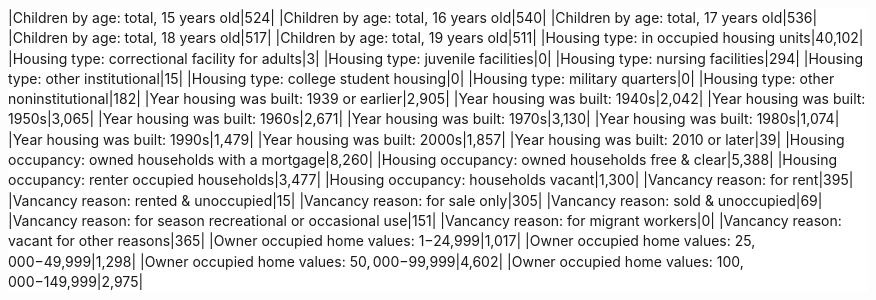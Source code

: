 |Children by age: total, 15 years old|524|
|Children by age: total, 16 years old|540|
|Children by age: total, 17 years old|536|
|Children by age: total, 18 years old|517|
|Children by age: total, 19 years old|511|
|Housing type: in occupied housing units|40,102|
|Housing type: correctional facility for adults|3|
|Housing type: juvenile facilities|0|
|Housing type: nursing facilities|294|
|Housing type: other institutional|15|
|Housing type: college student housing|0|
|Housing type: military quarters|0|
|Housing type: other noninstitutional|182|
|Year housing was built: 1939 or earlier|2,905|
|Year housing was built: 1940s|2,042|
|Year housing was built: 1950s|3,065|
|Year housing was built: 1960s|2,671|
|Year housing was built: 1970s|3,130|
|Year housing was built: 1980s|1,074|
|Year housing was built: 1990s|1,479|
|Year housing was built: 2000s|1,857|
|Year housing was built: 2010 or later|39|
|Housing occupancy: owned households with a mortgage|8,260|
|Housing occupancy: owned households free & clear|5,388|
|Housing occupancy: renter occupied households|3,477|
|Housing occupancy: households vacant|1,300|
|Vancancy reason: for rent|395|
|Vancancy reason: rented & unoccupied|15|
|Vancancy reason: for sale only|305|
|Vancancy reason: sold & unoccupied|69|
|Vancancy reason: for season recreational or occasional use|151|
|Vancancy reason: for migrant workers|0|
|Vancancy reason: vacant for other reasons|365|
|Owner occupied home values: $1-$24,999|1,017|
|Owner occupied home values: $25,000-$49,999|1,298|
|Owner occupied home values: $50,000-$99,999|4,602|
|Owner occupied home values: $100,000-$149,999|2,975|